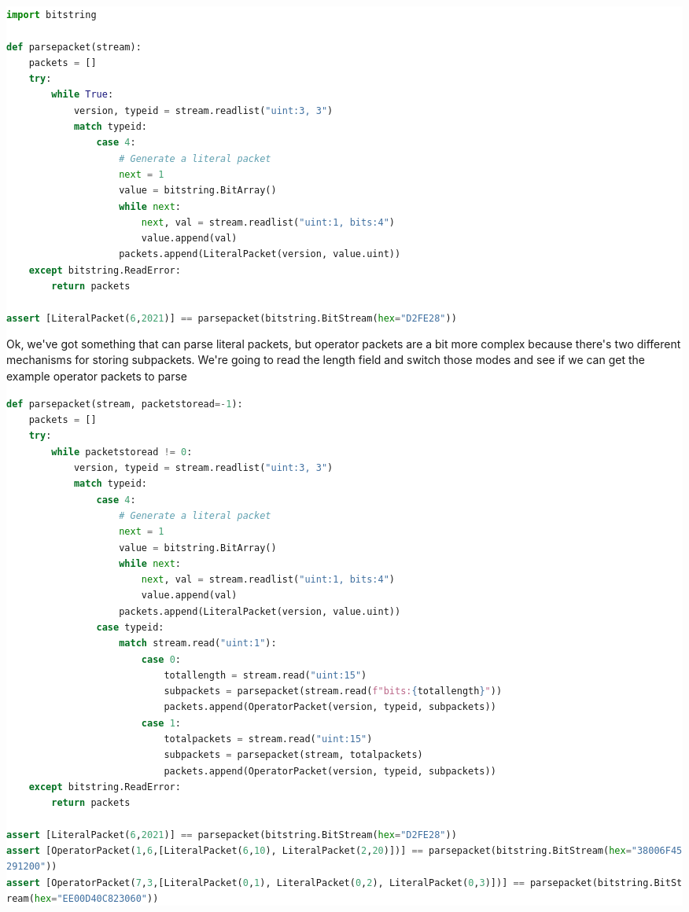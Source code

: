 
```python
import bitstring

def parsepacket(stream):
    packets = []
    try: 
        while True:
            version, typeid = stream.readlist("uint:3, 3")
            match typeid:
                case 4:
                    # Generate a literal packet
                    next = 1
                    value = bitstring.BitArray()
                    while next:
                        next, val = stream.readlist("uint:1, bits:4")
                        value.append(val)
                    packets.append(LiteralPacket(version, value.uint))
    except bitstring.ReadError:
        return packets

assert [LiteralPacket(6,2021)] == parsepacket(bitstring.BitStream(hex="D2FE28"))

```

Ok, we've got something that can parse literal packets, but operator packets are a bit more complex because there's two different mechanisms for storing subpackets.  We're going to read the length field and switch those modes and see if we can get the example operator packets to parse


```python
def parsepacket(stream, packetstoread=-1):
    packets = []
    try: 
        while packetstoread != 0:
            version, typeid = stream.readlist("uint:3, 3")
            match typeid:
                case 4:
                    # Generate a literal packet
                    next = 1
                    value = bitstring.BitArray()
                    while next:
                        next, val = stream.readlist("uint:1, bits:4")
                        value.append(val)
                    packets.append(LiteralPacket(version, value.uint))
                case typeid:
                    match stream.read("uint:1"):
                        case 0:
                            totallength = stream.read("uint:15")
                            subpackets = parsepacket(stream.read(f"bits:{totallength}"))
                            packets.append(OperatorPacket(version, typeid, subpackets))
                        case 1:
                            totalpackets = stream.read("uint:15")
                            subpackets = parsepacket(stream, totalpackets)
                            packets.append(OperatorPacket(version, typeid, subpackets))
    except bitstring.ReadError:
        return packets

assert [LiteralPacket(6,2021)] == parsepacket(bitstring.BitStream(hex="D2FE28"))
assert [OperatorPacket(1,6,[LiteralPacket(6,10), LiteralPacket(2,20)])] == parsepacket(bitstring.BitStream(hex="38006F45291200"))
assert [OperatorPacket(7,3,[LiteralPacket(0,1), LiteralPacket(0,2), LiteralPacket(0,3)])] == parsepacket(bitstring.BitStream(hex="EE00D40C823060"))
```
